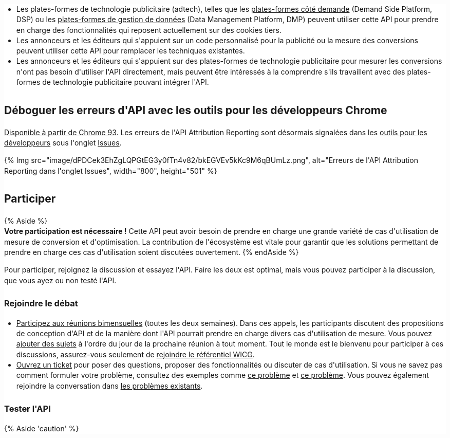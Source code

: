 - Les plates-formes de technologie publicitaire (adtech), telles que les [plates-formes côté demande](https://en.wikipedia.org/wiki/Demand-side_platform) (Demand Side Platform, DSP) ou les [plates-formes de gestion de données](https://en.wikipedia.org/wiki/Data_management_platform) (Data Management Platform, DMP) peuvent utiliser cette API pour prendre en charge des fonctionnalités qui reposent actuellement sur des cookies tiers.
- Les annonceurs et les éditeurs qui s'appuient sur un code personnalisé pour la publicité ou la mesure des conversions peuvent utiliser cette API pour remplacer les techniques existantes.
- Les annonceurs et les éditeurs qui s'appuient sur des plates-formes de technologie publicitaire pour mesurer les conversions n'ont pas besoin d'utiliser l'API directement, mais peuvent être intéressés à la comprendre s'ils travaillent avec des plates-formes de technologie publicitaire pouvant intégrer l'API.

## Déboguer les erreurs d'API avec les outils pour les développeurs Chrome

[Disponible à partir de Chrome 93](/blog/new-in-devtools-93/#attribution-reporting). Les erreurs de l'API Attribution Reporting sont désormais signalées dans les [outils pour les développeurs](/docs/devtools) sous l'onglet [Issues](/docs/devtools/issues/).

{% Img src="image/dPDCek3EhZgLQPGtEG3y0fTn4v82/bkEGVEv5kKc9M6qBUmLz.png", alt="Erreurs de l'API Attribution Reporting dans l'onglet Issues", width="800", height="501" %}

## Participer

{% Aside %}<br> **Votre participation est nécessaire !** Cette API peut avoir besoin de prendre en charge une grande variété de cas d'utilisation de mesure de conversion et d'optimisation. La contribution de l'écosystème est vitale pour garantir que les solutions permettant de prendre en charge ces cas d'utilisation soient discutées ouvertement. {% endAside %}

Pour participer, rejoignez la discussion et essayez l'API. Faire les deux est optimal, mais vous pouvez participer à la discussion, que vous ayez ou non testé l'API.

### Rejoindre le débat

- [Participez aux réunions bimensuelles](https://github.com/WICG/conversion-measurement-api/issues/80) (toutes les deux semaines). Dans ces appels, les participants discutent des propositions de conception d'API et de la manière dont l'API pourrait prendre en charge divers cas d'utilisation de mesure. Vous pouvez [ajouter des sujets](https://docs.google.com/document/d/1zUSm9nX2nUsCa_fbI96UJoRCEr3eAPwWLU7HmClhIJk/edit) à l'ordre du jour de la prochaine réunion à tout moment. Tout le monde est le bienvenu pour participer à ces discussions, assurez-vous seulement de [rejoindre le référentiel WICG](https://www.w3.org/community/wicg/).
- [Ouvrez un ticket](https://github.com/WICG/conversion-measurement-api/issues/new) pour poser des questions, proposer des fonctionnalités ou discuter de cas d'utilisation. Si vous ne savez pas comment formuler votre problème, consultez des exemples comme [ce problème](https://github.com/WICG/conversion-measurement-api/issues/147) et [ce problème](https://github.com/WICG/conversion-measurement-api/issues/68). Vous pouvez également rejoindre la conversation dans [les problèmes existants](https://github.com/WICG/conversion-measurement-api/issues).

### Tester l'API

{% Aside 'caution' %}
